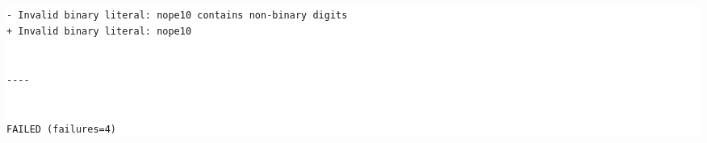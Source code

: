 ```
- Invalid binary literal: nope10 contains non-binary digits
+ Invalid binary literal: nope10


----


FAILED (failures=4)

```